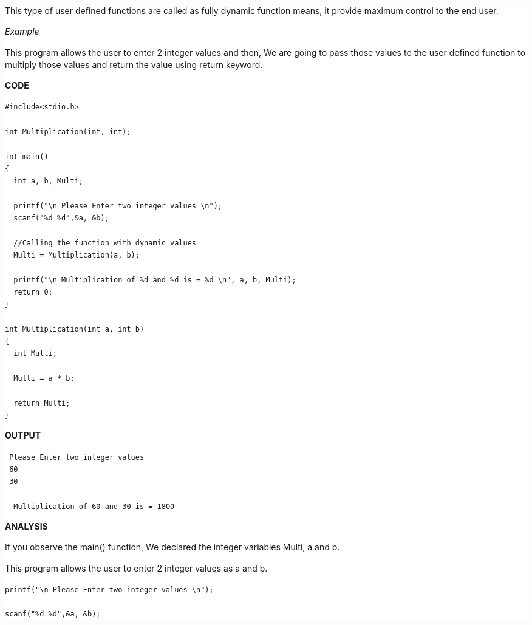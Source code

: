 This type of user defined functions are called as fully dynamic function means, it provide maximum control to the end user.

*Example*

This program allows the user to enter 2 integer values and then, We are going to pass those values to the user defined function to multiply those values and return the value using return keyword.

**CODE**
```
#include<stdio.h>

int Multiplication(int, int);        

int main()
{
  int a, b, Multi;

  printf("\n Please Enter two integer values \n");
  scanf("%d %d",&a, &b);

  //Calling the function with dynamic values
  Multi = Multiplication(a, b);

  printf("\n Multiplication of %d and %d is = %d \n", a, b, Multi);        
  return 0;            
}

int Multiplication(int a, int b)
{
  int Multi;  

  Multi = a * b;

  return Multi;
}

```

**OUTPUT**

~~~
 Please Enter two integer values
 60
 30

  Multiplication of 60 and 30 is = 1800
~~~

**ANALYSIS**

If you observe the main() function, We declared the integer variables Multi, a and b.

This program allows the user to enter 2 integer values as a and b.

```
printf("\n Please Enter two integer values \n");

scanf("%d %d",&a, &b);
```
